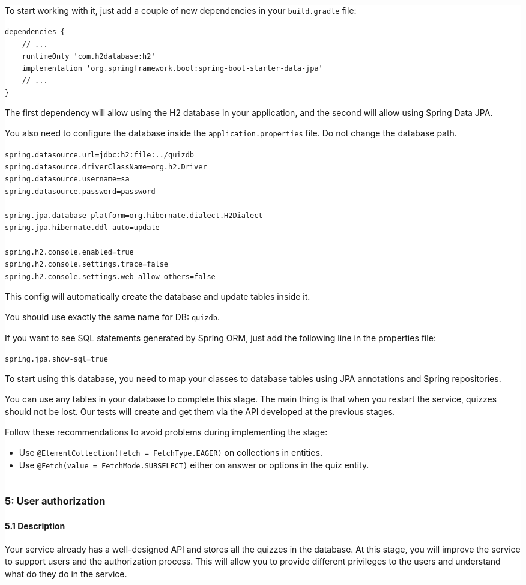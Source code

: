 To start working with it, just add a couple of new dependencies in your `build.gradle` file:
```
dependencies {
    // ...
    runtimeOnly 'com.h2database:h2'
    implementation 'org.springframework.boot:spring-boot-starter-data-jpa'
    // ...
}
```

The first dependency will allow using the H2 database in your application, and the second will allow using Spring Data JPA.

You also need to configure the database inside the `application.properties` file. Do not change the database path.
```
spring.datasource.url=jdbc:h2:file:../quizdb
spring.datasource.driverClassName=org.h2.Driver
spring.datasource.username=sa
spring.datasource.password=password

spring.jpa.database-platform=org.hibernate.dialect.H2Dialect
spring.jpa.hibernate.ddl-auto=update

spring.h2.console.enabled=true
spring.h2.console.settings.trace=false
spring.h2.console.settings.web-allow-others=false
```

This config will automatically create the database and update tables inside it.

You should use exactly the same name for DB: `quizdb`.

If you want to see SQL statements generated by Spring ORM, just add the following line in the properties file:
```
spring.jpa.show-sql=true
```

To start using this database, you need to map your classes to database tables using JPA annotations and Spring repositories.

You can use any tables in your database to complete this stage. The main thing is that when you restart the service, quizzes should not be lost. Our tests will create and get them via the API developed at the previous stages.

Follow these recommendations to avoid problems during implementing the stage:

- Use `@ElementCollection(fetch = FetchType.EAGER)` on collections in entities.
- Use `@Fetch(value = FetchMode.SUBSELECT)` either on answer or options in the quiz entity.

<hr/>

### 5: User authorization
#### 5.1 Description
Your service already has a well-designed API and stores all the quizzes in the database. At this stage, you will improve the service to support users and the authorization process. This will allow you to provide different privileges to the users and understand what do they do in the service.
